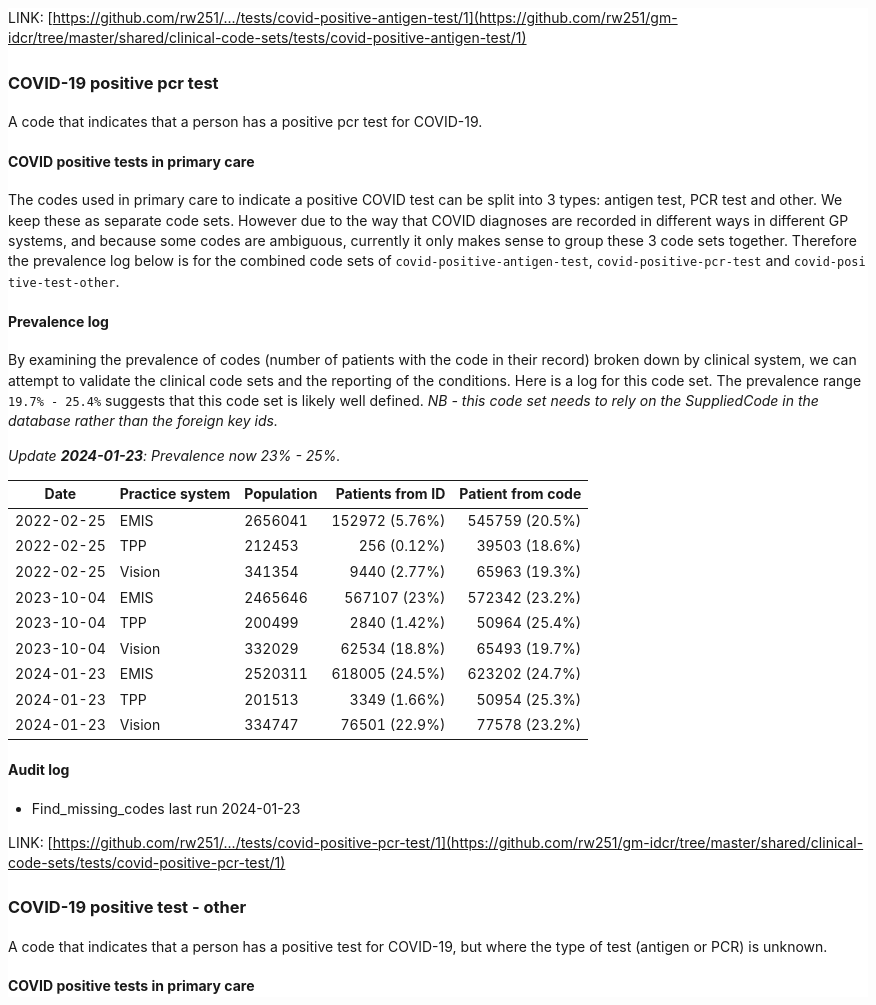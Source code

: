 LINK: [https://github.com/rw251/.../tests/covid-positive-antigen-test/1](https://github.com/rw251/gm-idcr/tree/master/shared/clinical-code-sets/tests/covid-positive-antigen-test/1)

### COVID-19 positive pcr test

A code that indicates that a person has a positive pcr test for COVID-19.
#### COVID positive tests in primary care

The codes used in primary care to indicate a positive COVID test can be split into 3 types: antigen test, PCR test and other. We keep these as separate code sets. However due to the way that COVID diagnoses are recorded in different ways in different GP systems, and because some codes are ambiguous, currently it only makes sense to group these 3 code sets together. Therefore the prevalence log below is for the combined code sets of `covid-positive-antigen-test`, `covid-positive-pcr-test` and `covid-positive-test-other`.
#### Prevalence log

By examining the prevalence of codes (number of patients with the code in their record) broken down by clinical system, we can attempt to validate the clinical code sets and the reporting of the conditions. Here is a log for this code set. The prevalence range `19.7% - 25.4%` suggests that this code set is likely well defined. _NB - this code set needs to rely on the SuppliedCode in the database rather than the foreign key ids._

_Update **2024-01-23**: Prevalence now 23% - 25%._

| Date       | Practice system | Population | Patients from ID | Patient from code |
| ---------- | --------------- | ---------- | ---------------: | ----------------: |
| 2022-02-25 | EMIS            | 2656041    |   152972 (5.76%) |    545759 (20.5%) |
| 2022-02-25 | TPP             | 212453     |      256 (0.12%) |     39503 (18.6%) |
| 2022-02-25 | Vision          | 341354     |     9440 (2.77%) |     65963 (19.3%) |
| 2023-10-04 | EMIS            | 2465646    |     567107 (23%) |    572342 (23.2%) |
| 2023-10-04 | TPP             | 200499     |     2840 (1.42%) |     50964 (25.4%) |
| 2023-10-04 | Vision          | 332029     |    62534 (18.8%) |     65493 (19.7%) |
| 2024-01-23 | EMIS            | 2520311    |   618005 (24.5%) |    623202 (24.7%) |
| 2024-01-23 | TPP             | 201513     |     3349 (1.66%) |     50954 (25.3%) |
| 2024-01-23 | Vision          | 334747     |    76501 (22.9%) |     77578 (23.2%) |
#### Audit log

- Find_missing_codes last run 2024-01-23

LINK: [https://github.com/rw251/.../tests/covid-positive-pcr-test/1](https://github.com/rw251/gm-idcr/tree/master/shared/clinical-code-sets/tests/covid-positive-pcr-test/1)

### COVID-19 positive test - other

A code that indicates that a person has a positive test for COVID-19, but where the type of test (antigen or PCR) is unknown.
#### COVID positive tests in primary care
